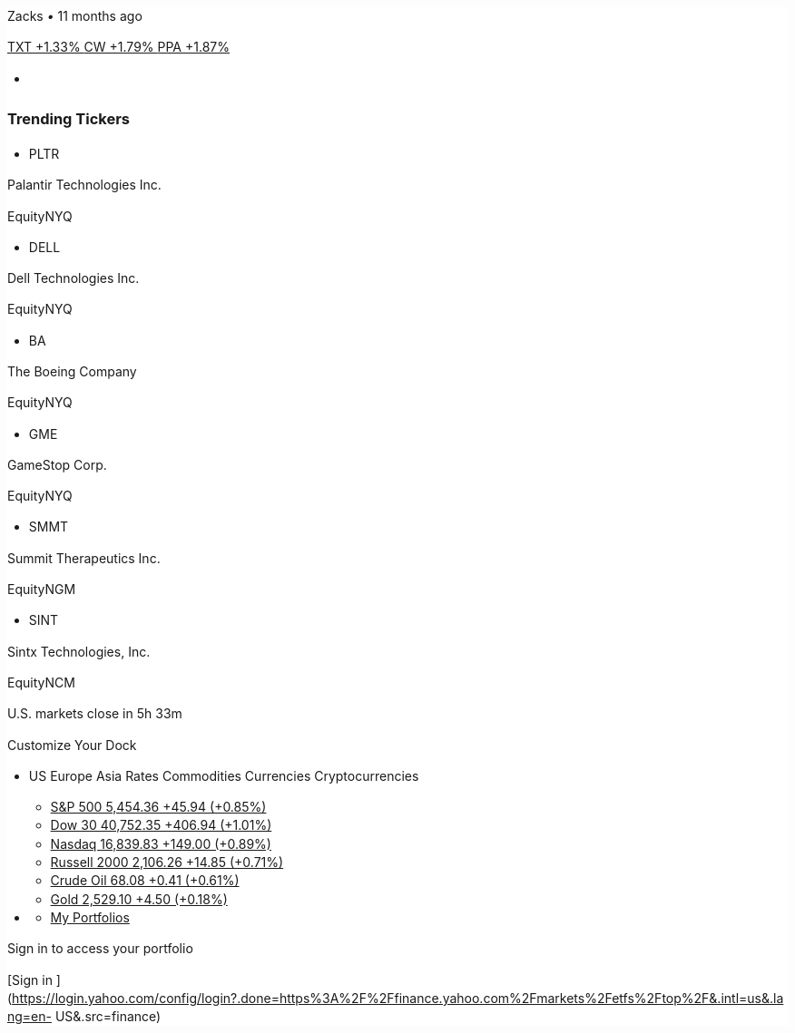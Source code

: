 Zacks _•_ 11 months ago

[ TXT +1.33% ](/quote/TXT/ "TXT")[ CW +1.79% ](/quote/CW/ "CW")[ PPA +1.87%
](/quote/PPA/ "PPA")

  * 

### Trending Tickers

  * PLTR

Palantir Technologies Inc.

EquityNYQ

  * DELL

Dell Technologies Inc.

EquityNYQ

  * BA

The Boeing Company

EquityNYQ

  * GME

GameStop Corp.

EquityNYQ

  * SMMT

Summit Therapeutics Inc.

EquityNGM

  * SINT

Sintx Technologies, Inc.

EquityNCM

U.S. markets close in 5h 33m

Customize Your Dock

  * US Europe Asia Rates Commodities Currencies Cryptocurrencies 

    * [S&P 500 5,454.36 +45.94 (+0.85%) ](/quote/%5EGSPC/)
    * [Dow 30 40,752.35 +406.94 (+1.01%) ](/quote/%5EDJI/)
    * [Nasdaq 16,839.83 +149.00 (+0.89%) ](/quote/%5EIXIC/)
    * [Russell 2000 2,106.26 +14.85 (+0.71%) ](/quote/%5ERUT/)
    * [Crude Oil 68.08 +0.41 (+0.61%) ](/quote/CL%3DF/)
    * [Gold 2,529.10 +4.50 (+0.18%) ](/quote/GC%3DF/)

  *   * [My Portfolios ](/portfolios)

Sign in to access your portfolio

[Sign in
](https://login.yahoo.com/config/login?.done=https%3A%2F%2Ffinance.yahoo.com%2Fmarkets%2Fetfs%2Ftop%2F&.intl=us&.lang=en-
US&.src=finance)
